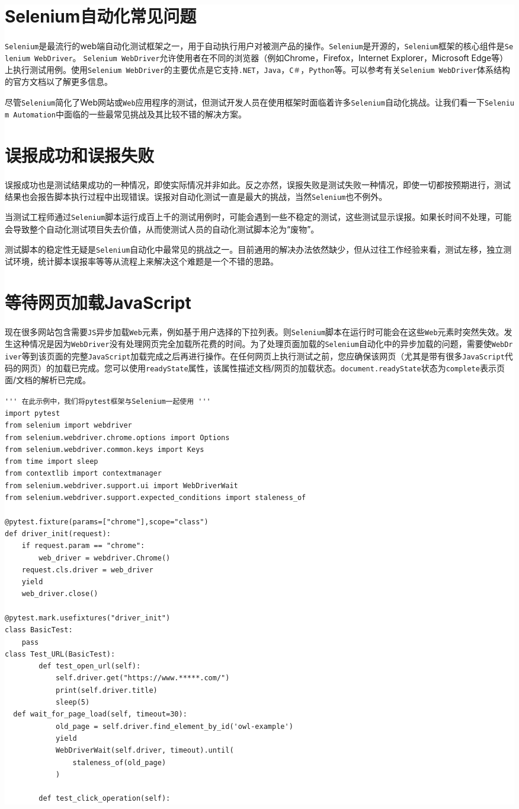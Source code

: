 # Selenium自动化常见问题

`Selenium`是最流行的web端自动化测试框架之一，用于自动执行用户对被测产品的操作。`Selenium`是开源的，`Selenium`框架的核心组件是`Selenium WebDriver`。 `Selenium WebDriver`允许使用者在不同的浏览器（例如Chrome，Firefox，Internet Explorer，Microsoft Edge等）上执行测试用例。使用`Selenium WebDriver`的主要优点是它支持`.NET`，`Java`，`C＃`，`Python`等。可以参考有关`Selenium WebDriver`体系结构的官方文档以了解更多信息。

尽管`Selenium`简化了Web网站或`Web`应用程序的测试，但测试开发人员在使用框架时面临着许多`Selenium`自动化挑战。让我们看一下`Selenium Automation`中面临的一些最常见挑战及其比较不错的解决方案。

# 误报成功和误报失败

误报成功也是测试结果成功的一种情况，即使实际情况并非如此。反之亦然，误报失败是测试失败一种情况，即使一切都按预期进行，测试结果也会报告脚本执行过程中出现错误。误报对自动化测试一直是最大的挑战，当然`Selenium`也不例外。

当测试工程师通过`Selenium`脚本运行成百上千的测试用例时，可能会遇到一些不稳定的测试，这些测试显示误报。如果长时间不处理，可能会导致整个自动化测试项目失去价值，从而使测试人员的自动化测试脚本沦为“废物”。

测试脚本的稳定性无疑是`Selenium`自动化中最常见的挑战之一。目前通用的解决办法依然缺少，但从过往工作经验来看，测试左移，独立测试环境，统计脚本误报率等等从流程上来解决这个难题是一个不错的思路。

# 等待网页加载JavaScript

现在很多网站包含需要`JS`异步加载`Web`元素，例如基于用户选择的下拉列表。则`Selenium`脚本在运行时可能会在这些`Web`元素时突然失效。发生这种情况是因为`WebDriver`没有处理网页完全加载所花费的时间。为了处理页面加载的`Selenium`自动化中的异步加载的问题，需要使`WebDriver`等到该页面的完整`JavaScript`加载完成之后再进行操作。在任何网页上执行测试之前，您应确保该网页（尤其是带有很多`JavaScript`代码的网页）的加载已完成。您可以使用`readyState`属性，该属性描述文档/网页的加载状态。`document.readyState`状态为`complete`表示页面/文档的解析已完成。


```
''' 在此示例中，我们将pytest框架与Selenium一起使用 '''
import pytest
from selenium import webdriver
from selenium.webdriver.chrome.options import Options
from selenium.webdriver.common.keys import Keys
from time import sleep
from contextlib import contextmanager
from selenium.webdriver.support.ui import WebDriverWait
from selenium.webdriver.support.expected_conditions import staleness_of

@pytest.fixture(params=["chrome"],scope="class")
def driver_init(request):
    if request.param == "chrome":
        web_driver = webdriver.Chrome()
    request.cls.driver = web_driver
    yield
    web_driver.close()

@pytest.mark.usefixtures("driver_init")
class BasicTest:
    pass
class Test_URL(BasicTest):
        def test_open_url(self):
            self.driver.get("https://www.*****.com/")
            print(self.driver.title)
            sleep(5)
  def wait_for_page_load(self, timeout=30):
            old_page = self.driver.find_element_by_id('owl-example')  
            yield
            WebDriverWait(self.driver, timeout).until(
                staleness_of(old_page)
            )
        
        def test_click_operation(self):
```